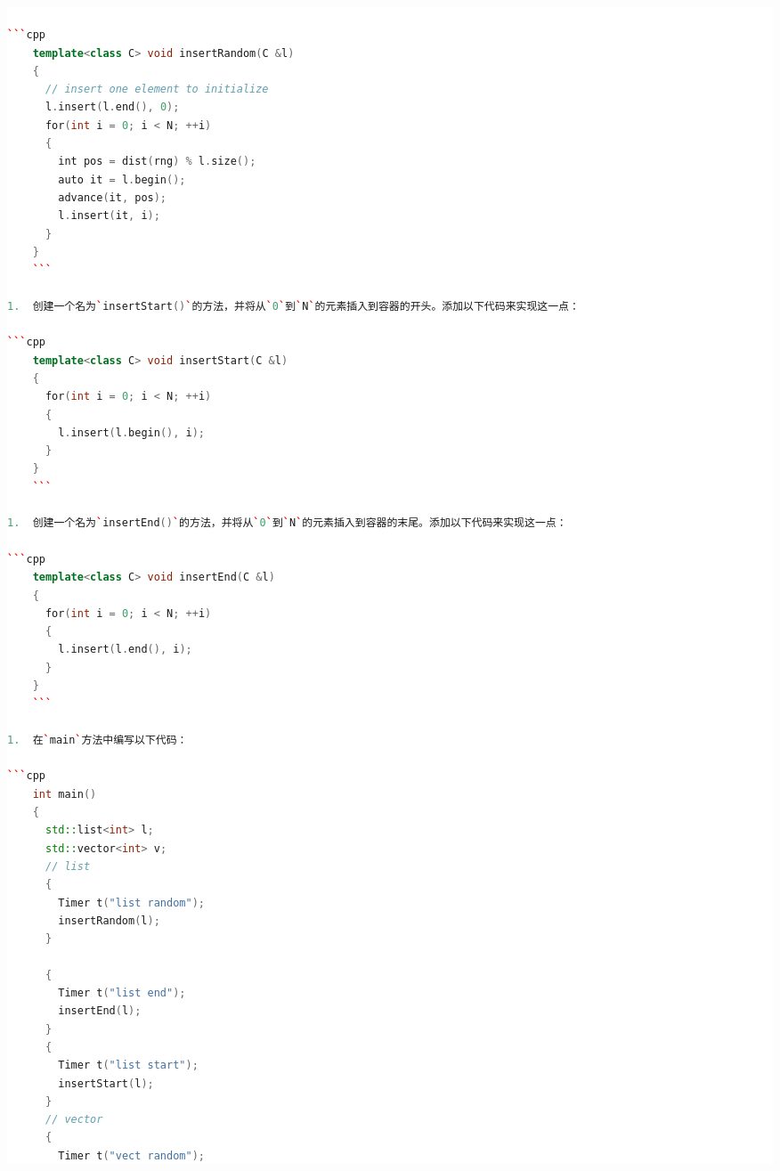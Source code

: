 ```cpp

```cpp
    template<class C> void insertRandom(C &l)
    {
      // insert one element to initialize
      l.insert(l.end(), 0);
      for(int i = 0; i < N; ++i)
      {
        int pos = dist(rng) % l.size();
        auto it = l.begin();
        advance(it, pos);
        l.insert(it, i);
      }
    }
    ```

1.  创建一个名为`insertStart()`的方法，并将从`0`到`N`的元素插入到容器的开头。添加以下代码来实现这一点：

```cpp
    template<class C> void insertStart(C &l)
    {
      for(int i = 0; i < N; ++i)
      {
        l.insert(l.begin(), i);
      }
    }
    ```

1.  创建一个名为`insertEnd()`的方法，并将从`0`到`N`的元素插入到容器的末尾。添加以下代码来实现这一点：

```cpp
    template<class C> void insertEnd(C &l)
    {
      for(int i = 0; i < N; ++i)
      {
        l.insert(l.end(), i);
      }
    }
    ```

1.  在`main`方法中编写以下代码：

```cpp
    int main()
    {
      std::list<int> l;
      std::vector<int> v;
      // list
      {
        Timer t("list random");
        insertRandom(l);
      }

      {
        Timer t("list end");
        insertEnd(l);    
      }
      {
        Timer t("list start");
        insertStart(l);
      }
      // vector
      {
        Timer t("vect random");
```